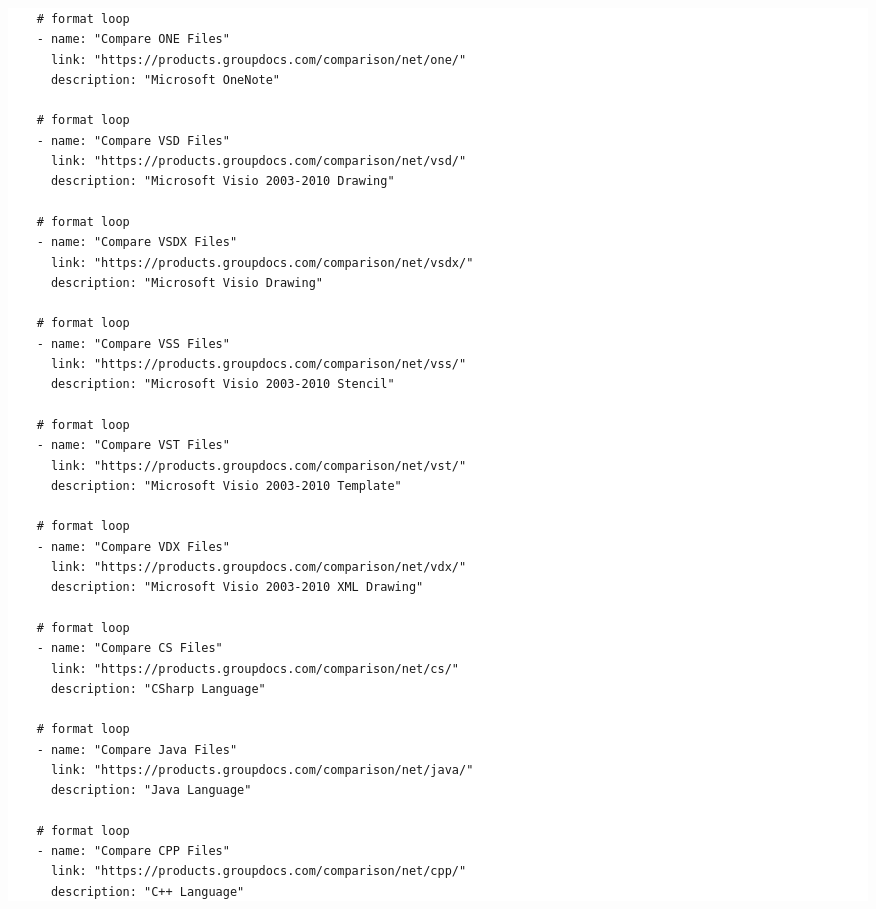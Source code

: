        # format loop
        - name: "Compare ONE Files"
          link: "https://products.groupdocs.com/comparison/net/one/"
          description: "Microsoft OneNote"

        # format loop
        - name: "Compare VSD Files"
          link: "https://products.groupdocs.com/comparison/net/vsd/"
          description: "Microsoft Visio 2003-2010 Drawing"

        # format loop
        - name: "Compare VSDX Files"
          link: "https://products.groupdocs.com/comparison/net/vsdx/"
          description: "Microsoft Visio Drawing"

        # format loop
        - name: "Compare VSS Files"
          link: "https://products.groupdocs.com/comparison/net/vss/"
          description: "Microsoft Visio 2003-2010 Stencil"

        # format loop
        - name: "Compare VST Files"
          link: "https://products.groupdocs.com/comparison/net/vst/"
          description: "Microsoft Visio 2003-2010 Template"

        # format loop
        - name: "Compare VDX Files"
          link: "https://products.groupdocs.com/comparison/net/vdx/"
          description: "Microsoft Visio 2003-2010 XML Drawing"

        # format loop
        - name: "Compare CS Files"
          link: "https://products.groupdocs.com/comparison/net/cs/"
          description: "CSharp Language"

        # format loop
        - name: "Compare Java Files"
          link: "https://products.groupdocs.com/comparison/net/java/"
          description: "Java Language"

        # format loop
        - name: "Compare CPP Files"
          link: "https://products.groupdocs.com/comparison/net/cpp/"
          description: "C++ Language"
